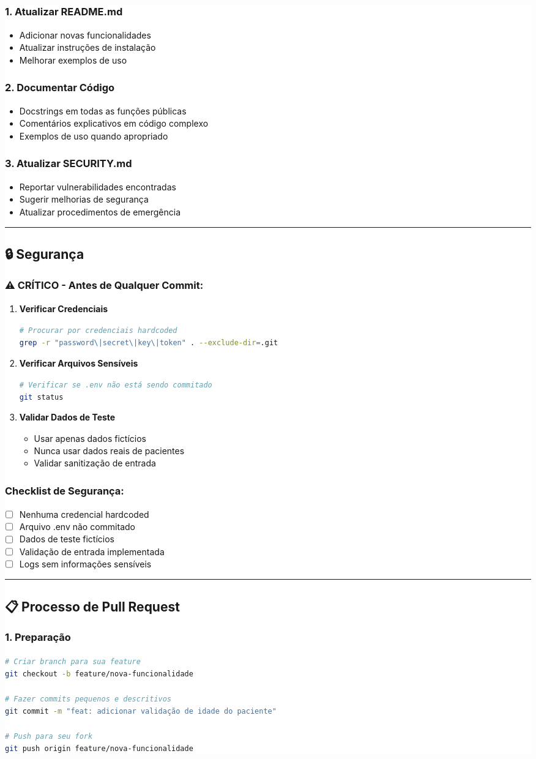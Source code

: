 ### **1. Atualizar README.md**
- Adicionar novas funcionalidades
- Atualizar instruções de instalação
- Melhorar exemplos de uso

### **2. Documentar Código**
- Docstrings em todas as funções públicas
- Comentários explicativos em código complexo
- Exemplos de uso quando apropriado

### **3. Atualizar SECURITY.md**
- Reportar vulnerabilidades encontradas
- Sugerir melhorias de segurança
- Atualizar procedimentos de emergência

---

## 🔒 Segurança

### **⚠️ CRÍTICO - Antes de Qualquer Commit:**

1. **Verificar Credenciais**
   ```bash
   # Procurar por credenciais hardcoded
   grep -r "password\|secret\|key\|token" . --exclude-dir=.git
   ```

2. **Verificar Arquivos Sensíveis**
   ```bash
   # Verificar se .env não está sendo commitado
   git status
   ```

3. **Validar Dados de Teste**
   - Usar apenas dados fictícios
   - Nunca usar dados reais de pacientes
   - Validar sanitização de entrada

### **Checklist de Segurança:**
- [ ] Nenhuma credencial hardcoded
- [ ] Arquivo .env não commitado
- [ ] Dados de teste fictícios
- [ ] Validação de entrada implementada
- [ ] Logs sem informações sensíveis

---

## 📋 Processo de Pull Request

### **1. Preparação**
```bash
# Criar branch para sua feature
git checkout -b feature/nova-funcionalidade

# Fazer commits pequenos e descritivos
git commit -m "feat: adicionar validação de idade do paciente"

# Push para seu fork
git push origin feature/nova-funcionalidade
```
